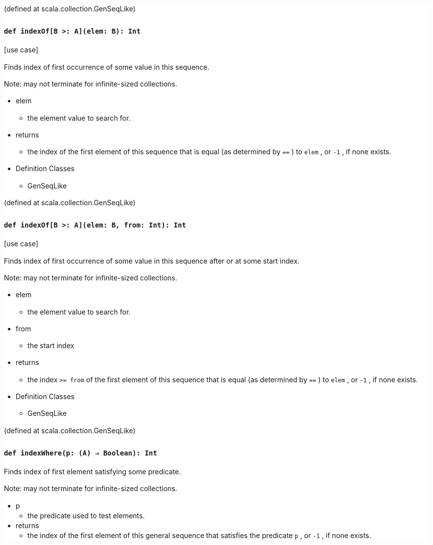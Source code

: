 (defined at scala.collection.GenSeqLike)


### `def indexOf[B >: A](elem: B): Int`                                      ###

[use case]

Finds index of first occurrence of some value in this sequence.

Note: may not terminate for infinite-sized collections.

* elem
  * the element value to search for.
* returns
  * the index of the first element of this sequence that is equal (as determined
    by `==` ) to `elem` , or `-1` , if none exists.

* Definition Classes
  * GenSeqLike

(defined at scala.collection.GenSeqLike)


### `def indexOf[B >: A](elem: B, from: Int): Int`                           ###

[use case]

Finds index of first occurrence of some value in this sequence after or at some
start index.

Note: may not terminate for infinite-sized collections.

* elem
  * the element value to search for.
* from
  * the start index
* returns
  * the index `>= from` of the first element of this sequence that is equal (as
    determined by `==` ) to `elem` , or `-1` , if none exists.

* Definition Classes
  * GenSeqLike

(defined at scala.collection.GenSeqLike)


### `def indexWhere(p: (A) ⇒ Boolean): Int`                                  ###

Finds index of first element satisfying some predicate.

Note: may not terminate for infinite-sized collections.

* p
  * the predicate used to test elements.
* returns
  * the index of the first element of this general sequence that satisfies the
    predicate `p` , or `-1` , if none exists.
